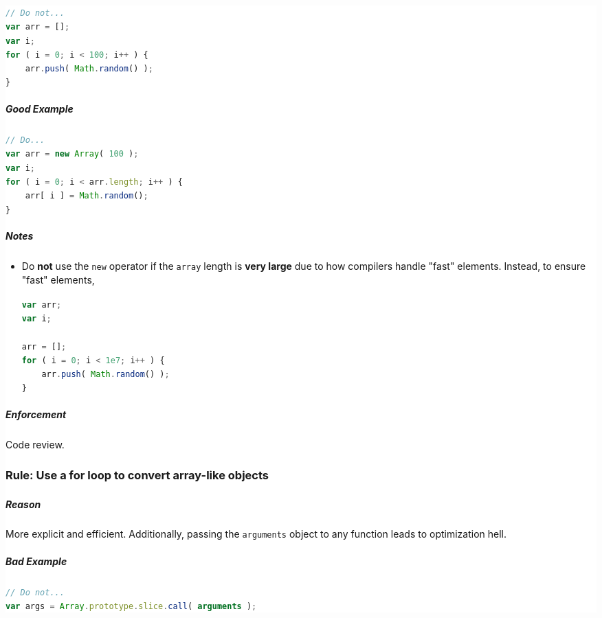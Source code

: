 ```javascript
// Do not...
var arr = [];
var i;
for ( i = 0; i < 100; i++ ) {
    arr.push( Math.random() );
}
```

##### Good Example



```javascript
// Do...
var arr = new Array( 100 );
var i;
for ( i = 0; i < arr.length; i++ ) {
    arr[ i ] = Math.random();
}
```

##### Notes

-   Do **not** use the `new` operator if the `array` length is **very large** due to how compilers handle "fast" elements. Instead, to ensure "fast" elements,

    <!-- eslint-disable stdlib/no-builtin-math -->

    ```javascript
    var arr;
    var i;

    arr = [];
    for ( i = 0; i < 1e7; i++ ) {
        arr.push( Math.random() );
    }
    ```

##### Enforcement

Code review.





### Rule: Use a for loop to convert array-like objects

##### Reason

More explicit and efficient. Additionally, passing the `arguments` object to any function leads to optimization hell.

##### Bad Example

```javascript
// Do not...
var args = Array.prototype.slice.call( arguments );
```


[tab-indentation]: http://lea.verou.me/2012/01/why-tabs-are-clearly-superior/
[sublime-text]: http://www.sublimetext.com/
[editorconfig]: http://editorconfig.org/
[sublime-text-editorconfig]: https://github.com/sindresorhus/editorconfig-sublime
[atom-editorconfig]: https://github.com/sindresorhus/atom-editorconfig
[chrome-editorconfig]: https://chrome.google.com/webstore/detail/github-editorconfig/bppnolhdpdfmmpeefopdbpmabdpoefjh?hl=en-US
[ecma-262]: http://www.ecma-international.org/publications/files/ECMA-ST/Ecma-262.pdf
[function-statements]: https://developer.mozilla.org/en-US/docs/Web/JavaScript/Reference/Statements/function
[function-expressions]: https://developer.mozilla.org/en-US/docs/Web/JavaScript/Reference/Operators/function
[hoisting]: https://github.com/buildfirst/buildfirst/tree/master/ch05/04_hoisting
[strict-mode]: https://developer.mozilla.org/en-US/docs/Web/JavaScript/Reference/Strict_mode
[uncaught-exception]: https://nodejs.org/api/process.html#process_event_uncaughtexception
[errbacks]: https://nodejs.org/api/fs.html
[http-status-codes]: https://en.wikipedia.org/wiki/List_of_HTTP_status_codes
[jsdoc]: http://usejsdoc.org/
[fluent-interface]: https://en.wikipedia.org/wiki/Fluent_interface
[native-dom-equivalents]: http://www.sitepoint.com/jquery-vs-raw-javascript-1-dom-forms/
[airbnb]: https://github.com/airbnb/javascript
[idiomatic-js]: https://github.com/rwaldron/idiomatic.js/
[popular-convention]: http://sideeffect.kr/popularconvention/#javascript
[quality-guide]: https://github.com/bevacqua/js
[unix-philosophy]: http://www.catb.org/~esr/writings/taoup/html/ch01s06.html
[license]: https://creativecommons.org/licenses/by-sa/4.0/